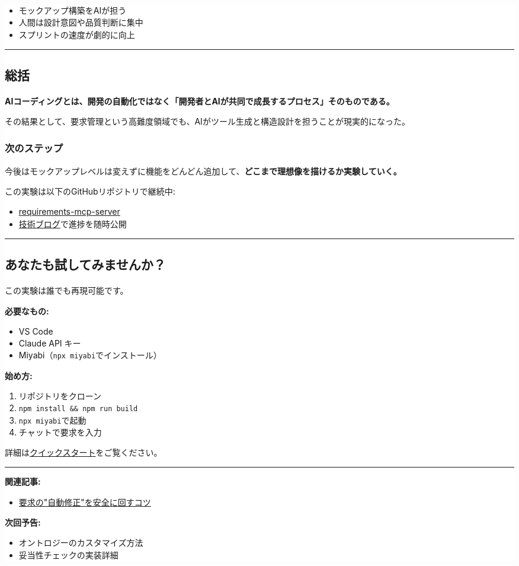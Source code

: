 - モックアップ構築をAIが担う
- 人間は設計意図や品質判断に集中
- スプリントの速度が劇的に向上

---

## 総括

**AIコーディングとは、開発の自動化ではなく「開発者とAIが共同で成長するプロセス」そのものである。**

その結果として、要求管理という高難度領域でも、AIがツール生成と構造設計を担うことが現実的になった。

### 次のステップ

今後はモックアップレベルは変えずに機能をどんどん追加して、**どこまで理想像を描けるか実験していく。**

この実験は以下のGitHubリポジトリで継続中:

- [requirements-mcp-server](https://github.com/sawadari/requirements-mcp-server)
- [技術ブログ](/requirements-mcp-server/blog/)で進捗を随時公開

---

## あなたも試してみませんか？

この実験は誰でも再現可能です。

**必要なもの:**
- VS Code
- Claude API キー
- Miyabi（`npx miyabi`でインストール）

**始め方:**
1. リポジトリをクローン
2. `npm install && npm run build`
3. `npx miyabi`で起動
4. チャットで要求を入力

詳細は[クイックスタート](/requirements-mcp-server/#quickstart)をご覧ください。

---

**関連記事:**
- [要求の"自動修正"を安全に回すコツ](/requirements-mcp-server/2025/10/25/hello-mcp.html)

**次回予告:**
- オントロジーのカスタマイズ方法
- 妥当性チェックの実装詳細
